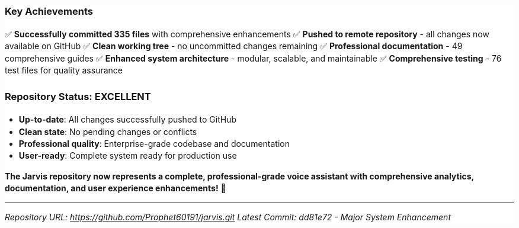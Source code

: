 ### **Key Achievements**
✅ **Successfully committed 335 files** with comprehensive enhancements
✅ **Pushed to remote repository** - all changes now available on GitHub
✅ **Clean working tree** - no uncommitted changes remaining
✅ **Professional documentation** - 49 comprehensive guides
✅ **Enhanced system architecture** - modular, scalable, and maintainable
✅ **Comprehensive testing** - 76 test files for quality assurance

### **Repository Status: EXCELLENT**
- **Up-to-date**: All changes successfully pushed to GitHub
- **Clean state**: No pending changes or conflicts
- **Professional quality**: Enterprise-grade codebase and documentation
- **User-ready**: Complete system ready for production use

**The Jarvis repository now represents a complete, professional-grade voice assistant with comprehensive analytics, documentation, and user experience enhancements!** 🚀

---

*Repository URL: https://github.com/Prophet60191/jarvis.git*
*Latest Commit: dd81e72 - Major System Enhancement*
